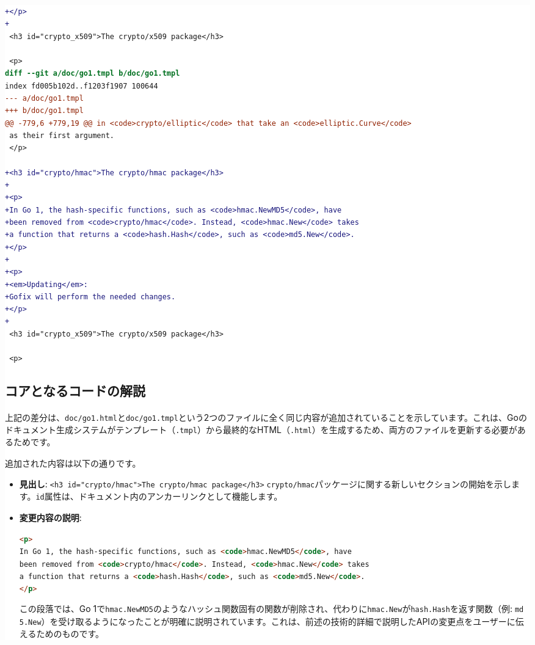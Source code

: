 ```diff
+</p>
+
 <h3 id="crypto_x509">The crypto/x509 package</h3>
 
 <p>
diff --git a/doc/go1.tmpl b/doc/go1.tmpl
index fd005b102d..f1203f1907 100644
--- a/doc/go1.tmpl
+++ b/doc/go1.tmpl
@@ -779,6 +779,19 @@ in <code>crypto/elliptic</code> that take an <code>elliptic.Curve</code>
 as their first argument.
 </p>
 
+<h3 id="crypto/hmac">The crypto/hmac package</h3>
+
+<p>
+In Go 1, the hash-specific functions, such as <code>hmac.NewMD5</code>, have
+been removed from <code>crypto/hmac</code>. Instead, <code>hmac.New</code> takes
+a function that returns a <code>hash.Hash</code>, such as <code>md5.New</code>.
+</p>
+
+<p>
+<em>Updating</em>:
+Gofix will perform the needed changes.
+</p>
+
 <h3 id="crypto_x509">The crypto/x509 package</h3>
 
 <p>
```

## コアとなるコードの解説

上記の差分は、`doc/go1.html`と`doc/go1.tmpl`という2つのファイルに全く同じ内容が追加されていることを示しています。これは、Goのドキュメント生成システムがテンプレート（`.tmpl`）から最終的なHTML（`.html`）を生成するため、両方のファイルを更新する必要があるためです。

追加された内容は以下の通りです。

*   **見出し**: `<h3 id="crypto/hmac">The crypto/hmac package</h3>`
    `crypto/hmac`パッケージに関する新しいセクションの開始を示します。`id`属性は、ドキュメント内のアンカーリンクとして機能します。

*   **変更内容の説明**:
    ```html
    <p>
    In Go 1, the hash-specific functions, such as <code>hmac.NewMD5</code>, have
    been removed from <code>crypto/hmac</code>. Instead, <code>hmac.New</code> takes
    a function that returns a <code>hash.Hash</code>, such as <code>md5.New</code>.
    </p>
    ```
    この段落では、Go 1で`hmac.NewMD5`のようなハッシュ関数固有の関数が削除され、代わりに`hmac.New`が`hash.Hash`を返す関数（例: `md5.New`）を受け取るようになったことが明確に説明されています。これは、前述の技術的詳細で説明したAPIの変更点をユーザーに伝えるためのものです。
